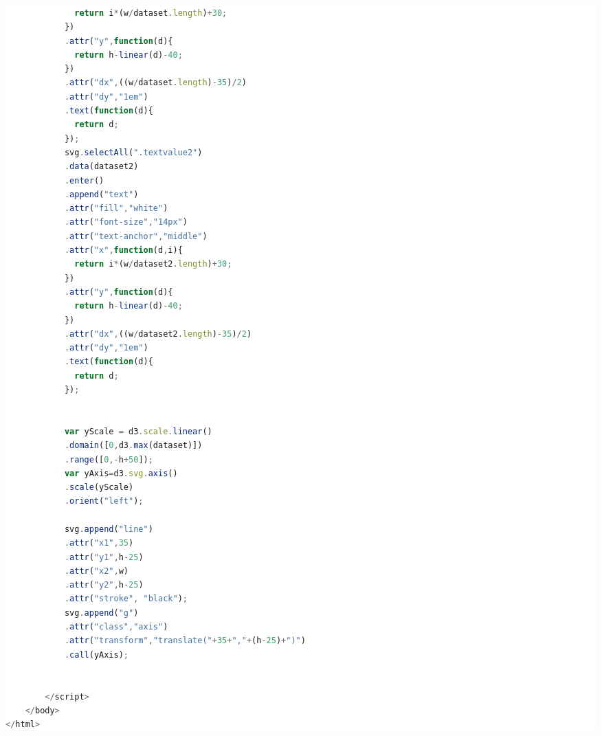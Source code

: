 ``` javascript
              return i*(w/dataset.length)+30;
            })
            .attr("y",function(d){
              return h-linear(d)-40;
            })
            .attr("dx",((w/dataset.length)-35)/2)
            .attr("dy","1em")
            .text(function(d){
              return d;
            });
            svg.selectAll(".textvalue2")
            .data(dataset2)
            .enter()
            .append("text")
            .attr("fill","white")
            .attr("font-size","14px")
            .attr("text-anchor","middle")
            .attr("x",function(d,i){
              return i*(w/dataset2.length)+30;
            })
            .attr("y",function(d){
              return h-linear(d)-40;
            })
            .attr("dx",((w/dataset2.length)-35)/2)
            .attr("dy","1em")
            .text(function(d){
              return d;
            });
            

            var yScale = d3.scale.linear()
            .domain([0,d3.max(dataset)])
            .range([0,-h+50]);          
            var yAxis=d3.svg.axis()
            .scale(yScale)
            .orient("left");

            svg.append("line")
            .attr("x1",35)
            .attr("y1",h-25)
            .attr("x2",w)
            .attr("y2",h-25)
            .attr("stroke", "black");
            svg.append("g")
            .attr("class","axis")
            .attr("transform","translate("+35+","+(h-25)+")")
            .call(yAxis);
            
            
        </script>
    </body>
</html>
```
